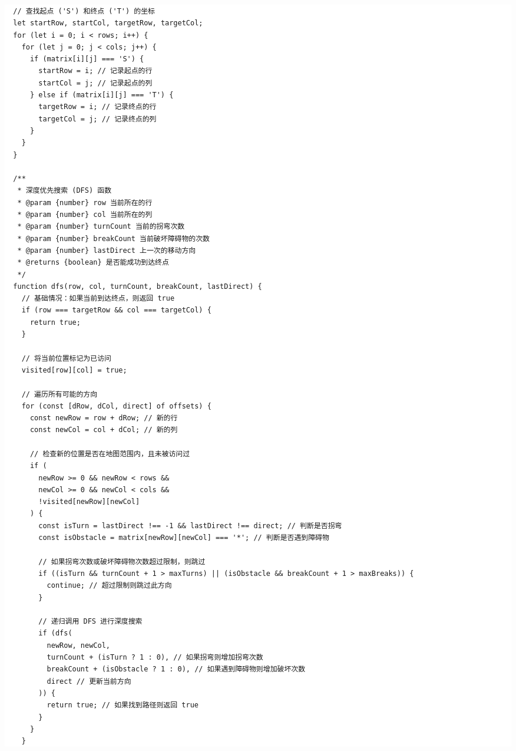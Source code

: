       // 查找起点 ('S') 和终点 ('T') 的坐标
      let startRow, startCol, targetRow, targetCol;
      for (let i = 0; i < rows; i++) {
        for (let j = 0; j < cols; j++) {
          if (matrix[i][j] === 'S') {
            startRow = i; // 记录起点的行
            startCol = j; // 记录起点的列
          } else if (matrix[i][j] === 'T') {
            targetRow = i; // 记录终点的行
            targetCol = j; // 记录终点的列
          }
        }
      }
    
      /**
       * 深度优先搜索 (DFS) 函数
       * @param {number} row 当前所在的行
       * @param {number} col 当前所在的列
       * @param {number} turnCount 当前的拐弯次数
       * @param {number} breakCount 当前破坏障碍物的次数
       * @param {number} lastDirect 上一次的移动方向
       * @returns {boolean} 是否能成功到达终点
       */
      function dfs(row, col, turnCount, breakCount, lastDirect) {
        // 基础情况：如果当前到达终点，则返回 true
        if (row === targetRow && col === targetCol) {
          return true;
        }
    
        // 将当前位置标记为已访问
        visited[row][col] = true;
    
        // 遍历所有可能的方向
        for (const [dRow, dCol, direct] of offsets) {
          const newRow = row + dRow; // 新的行
          const newCol = col + dCol; // 新的列
    
          // 检查新的位置是否在地图范围内，且未被访问过
          if (
            newRow >= 0 && newRow < rows &&
            newCol >= 0 && newCol < cols &&
            !visited[newRow][newCol]
          ) {
            const isTurn = lastDirect !== -1 && lastDirect !== direct; // 判断是否拐弯
            const isObstacle = matrix[newRow][newCol] === '*'; // 判断是否遇到障碍物
    
            // 如果拐弯次数或破坏障碍物次数超过限制，则跳过
            if ((isTurn && turnCount + 1 > maxTurns) || (isObstacle && breakCount + 1 > maxBreaks)) {
              continue; // 超过限制则跳过此方向
            }
    
            // 递归调用 DFS 进行深度搜索
            if (dfs(
              newRow, newCol,
              turnCount + (isTurn ? 1 : 0), // 如果拐弯则增加拐弯次数
              breakCount + (isObstacle ? 1 : 0), // 如果遇到障碍物则增加破坏次数
              direct // 更新当前方向
            )) {
              return true; // 如果找到路径则返回 true
            }
          }
        }
    